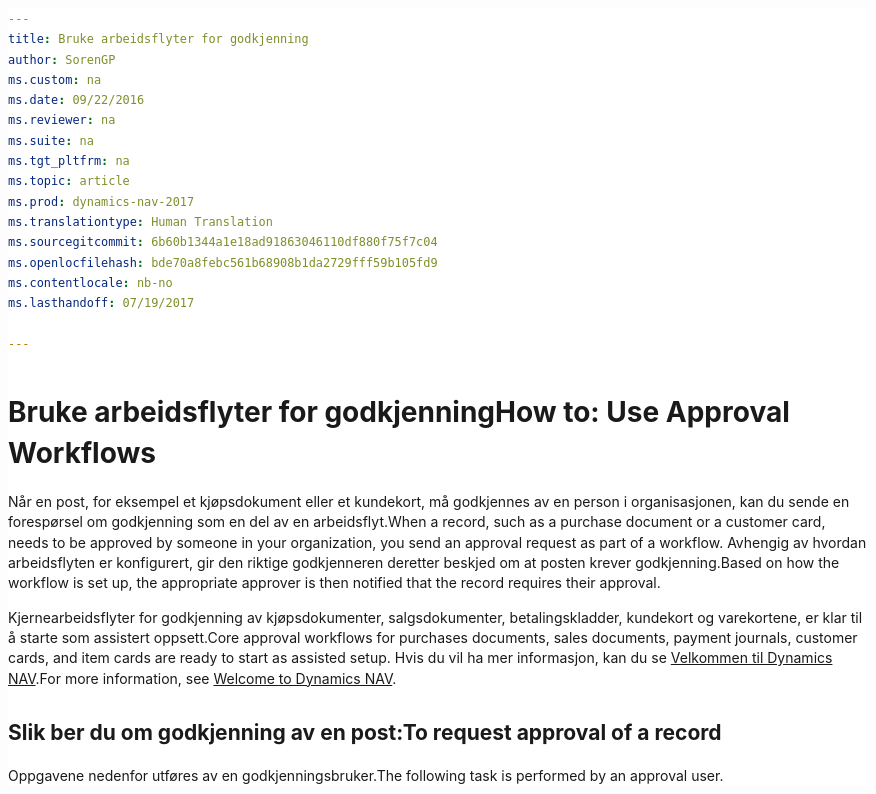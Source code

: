 ```yaml
---
title: Bruke arbeidsflyter for godkjenning
author: SorenGP
ms.custom: na
ms.date: 09/22/2016
ms.reviewer: na
ms.suite: na
ms.tgt_pltfrm: na
ms.topic: article
ms.prod: dynamics-nav-2017
ms.translationtype: Human Translation
ms.sourcegitcommit: 6b60b1344a1e18ad91863046110df880f75f7c04
ms.openlocfilehash: bde70a8febc561b68908b1da2729fff59b105fd9
ms.contentlocale: nb-no
ms.lasthandoff: 07/19/2017

---
```


# <a name="how-to-use-approval-workflows"></a><span data-ttu-id="f3737-102">Bruke arbeidsflyter for godkjenning</span><span class="sxs-lookup"><span data-stu-id="f3737-102">How to: Use Approval Workflows</span></span>
<span data-ttu-id="f3737-103">Når en post, for eksempel et kjøpsdokument eller et kundekort, må godkjennes av en person i organisasjonen, kan du sende en forespørsel om godkjenning som en del av en arbeidsflyt.</span><span class="sxs-lookup"><span data-stu-id="f3737-103">When a record, such as a purchase document or a customer card, needs to be approved by someone in your organization, you send an approval request as part of a workflow.</span></span> <span data-ttu-id="f3737-104">Avhengig av hvordan arbeidsflyten er konfigurert, gir den riktige godkjenneren deretter beskjed om at posten krever godkjenning.</span><span class="sxs-lookup"><span data-stu-id="f3737-104">Based on how the workflow is set up, the appropriate approver is then notified that the record requires their approval.</span></span>

<span data-ttu-id="f3737-105">Kjernearbeidsflyter for godkjenning av kjøpsdokumenter, salgsdokumenter, betalingskladder, kundekort og varekortene, er klar til å starte som assistert oppsett.</span><span class="sxs-lookup"><span data-stu-id="f3737-105">Core approval workflows for purchases documents, sales documents, payment journals, customer cards, and item cards are ready to start as assisted setup.</span></span> <span data-ttu-id="f3737-106">Hvis du vil ha mer informasjon, kan du se [Velkommen til Dynamics NAV](across-get-started.md).</span><span class="sxs-lookup"><span data-stu-id="f3737-106">For more information, see [Welcome to Dynamics NAV](across-get-started.md).</span></span>

## <a name="to-request-approval-of-a-record"></a><span data-ttu-id="f3737-107">Slik ber du om godkjenning av en post:</span><span class="sxs-lookup"><span data-stu-id="f3737-107">To request approval of a record</span></span>
<span data-ttu-id="f3737-108">Oppgavene nedenfor utføres av en godkjenningsbruker.</span><span class="sxs-lookup"><span data-stu-id="f3737-108">The following task is performed by an approval user.</span></span>
